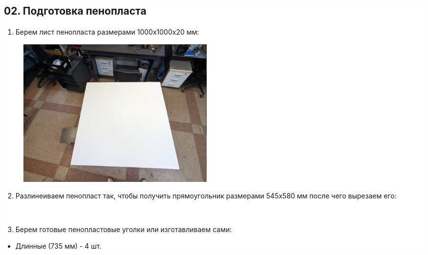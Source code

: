 ## 02. Подготовка пенопласта

1. Берем лист пенопласта размерами 1000х1000х20 мм:

<figure><img src="../.gitbook/assets/изображение (123).png" alt="" width="375"><figcaption></figcaption></figure>

2. Разлинеиваем пенопласт так, чтобы получить прямоугольник размерами 545х580 мм после чего вырезаем его:

<figure><img src="../.gitbook/assets/DSC_0589.JPG" alt="" width="375"><figcaption></figcaption></figure>

3. Берем готовые пенопластовые уголки или изготавливаем сами:

* Длинные (735 мм)  - 4 шт.
